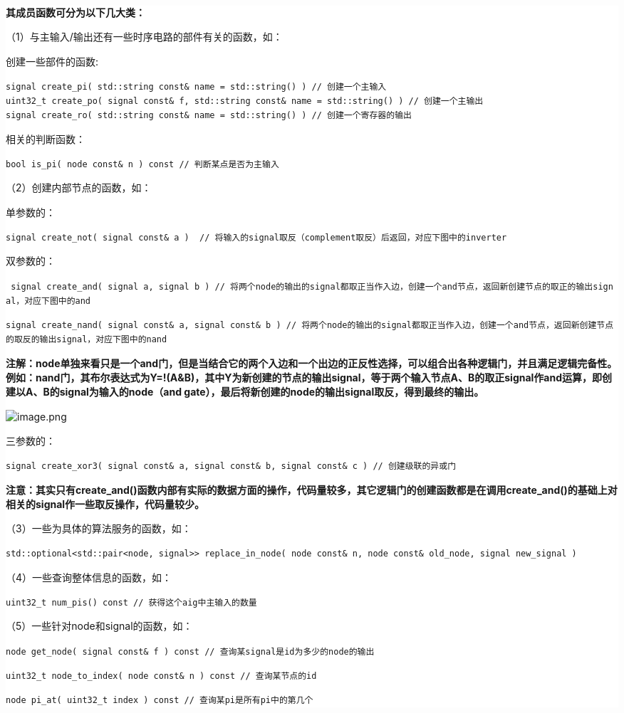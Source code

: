 **其成员函数可分为以下几大类：**

（1）与主输入/输出还有一些时序电路的部件有关的函数，如：

创建一些部件的函数:

```
signal create_pi( std::string const& name = std::string() ) // 创建一个主输入
uint32_t create_po( signal const& f, std::string const& name = std::string() ) // 创建一个主输出
signal create_ro( std::string const& name = std::string() ) // 创建一个寄存器的输出
```

相关的判断函数：

`bool is_pi( node const& n ) const // 判断某点是否为主输入`

（2）创建内部节点的函数，如：

单参数的：

`signal create_not( signal const& a )  // 将输入的signal取反（complement取反）后返回，对应下图中的inverter`

双参数的：

` signal create_and( signal a, signal b ) // 将两个node的输出的signal都取正当作入边，创建一个and节点，返回新创建节点的取正的输出signal，对应下图中的and`

`signal create_nand( signal const& a, signal const& b ) // 将两个node的输出的signal都取正当作入边，创建一个and节点，返回新创建节点的取反的输出signal，对应下图中的nand`

**注解：node单独来看只是一个and门，但是当结合它的两个入边和一个出边的正反性选择，可以组合出各种逻辑门，并且满足逻辑完备性。例如：nand门，其布尔表达式为Y=!(A&B)，其中Y为新创建的节点的输出signal，等于两个输入节点A、B的取正signal作and运算，即创建以A、B的signal为输入的node（and gate），最后将新创建的node的输出signal取反，得到最终的输出。**

![image.png](https://images.gitee.com/uploads/images/2022/0525/162616_38c2ae69_9646530.png)

三参数的：

`signal create_xor3( signal const& a, signal const& b, signal const& c ) // 创建级联的异或门 `

**注意：其实只有create_and()函数内部有实际的数据方面的操作，代码量较多，其它逻辑门的创建函数都是在调用create_and()的基础上对相关的signal作一些取反操作，代码量较少。**

（3）一些为具体的算法服务的函数，如：

`std::optional<std::pair<node, signal>> replace_in_node( node const& n, node const& old_node, signal new_signal )`

（4）一些查询整体信息的函数，如：

`uint32_t num_pis() const // 获得这个aig中主输入的数量`

（5）一些针对node和signal的函数，如：

`node get_node( signal const& f ) const // 查询某signal是id为多少的node的输出`

```
uint32_t node_to_index( node const& n ) const // 查询某节点的id
```

```
node pi_at( uint32_t index ) const // 查询某pi是所有pi中的第几个
```
